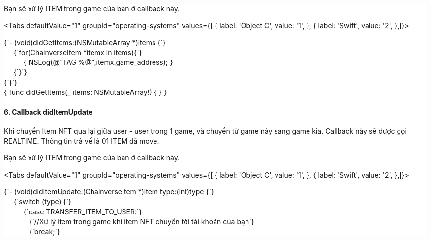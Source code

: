 Bạn sẽ xử lý ITEM trong game của bạn ở callback này.

<Tabs
defaultValue="1"
groupId="operating-systems"
values={[
{ label: 'Object C', value: '1', },
{ label: 'Swift', value: '2', },]}>
<TabItem value="1">
<div style={{
    width:'100%',backgroundColor:'#e6ecf5',
    padding:10,
    paddingLeft:20,
    borderRadius:7
 }}>
    <div>{`- (void)didGetItems:(NSMutableArray *)items {`}</div> 
    <div>&nbsp;&nbsp;&nbsp;&nbsp;&nbsp;{`for(ChainverseItem *itemx in items){`}</div> 
    <div>&nbsp;&nbsp;&nbsp;&nbsp;&nbsp;&nbsp;&nbsp;&nbsp;&nbsp;&nbsp;{`NSLog(@"TAG %@",itemx.game_address);`}</div> 
    <div>&nbsp;&nbsp;&nbsp;&nbsp;&nbsp;{`}`}</div> 
    <div>{`}`}</div> 
</div>
</TabItem>
<TabItem value="2">
    <div style={{
    width:'100%',backgroundColor:'#e6ecf5',
    padding:10,
    paddingLeft:20,
    borderRadius:7
 }}>
    <div>
            {`func didGetItems(_ items: NSMutableArray!) { }`}
</div>
    </div>
</TabItem>
</Tabs>

#### 6. Callback didItemUpdate

Khi​ chuyển Item NFT qua lại giữa user - user trong 1 game, và chuyển từ game này sang game kia. Callback này sẽ được gọi REALTIME. Thông tin trả về là 01 ITEM đã move.

Bạn sẽ xử lý ITEM trong game của bạn ở callback này.

<Tabs
defaultValue="1"
groupId="operating-systems"
values={[
{ label: 'Object C', value: '1', },
{ label: 'Swift', value: '2', },]}>
<TabItem value="1">
<div style={{
    width:'100%',backgroundColor:'#e6ecf5',
    padding:10,
    paddingLeft:20,
    borderRadius:7
 }}>
    <div>{`- (void)didItemUpdate:(ChainverseItem *)item type:(int)type {`}</div> 
    <div>&nbsp;&nbsp;&nbsp;&nbsp;&nbsp;{`switch (type) {`}</div> 
    <div>&nbsp;&nbsp;&nbsp;&nbsp;&nbsp;&nbsp;&nbsp;&nbsp;&nbsp;&nbsp;{`case TRANSFER_ITEM_TO_USER:`}</div> 
    <div>&nbsp;&nbsp;&nbsp;&nbsp;&nbsp;&nbsp;&nbsp;&nbsp;&nbsp;&nbsp;&nbsp;&nbsp;&nbsp;{`//Xử lý item trong game khi item NFT chuyển tới tài khoản của bạn`}</div> 
    <div>&nbsp;&nbsp;&nbsp;&nbsp;&nbsp;&nbsp;&nbsp;&nbsp;&nbsp;&nbsp;&nbsp;&nbsp;&nbsp;{`break;`}</div> 